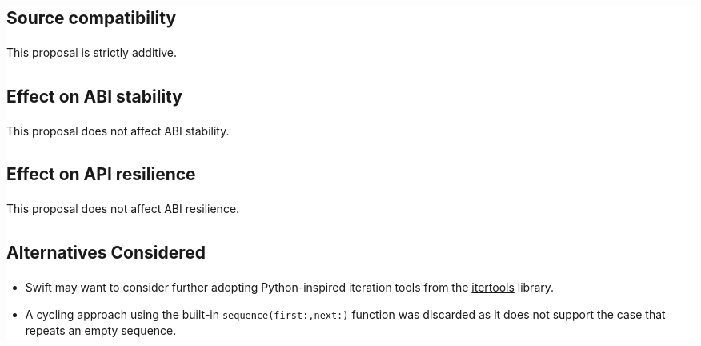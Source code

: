## Source compatibility

This proposal is strictly additive.

## Effect on ABI stability

This proposal does not affect ABI stability.

## Effect on API resilience

This proposal does not affect ABI resilience.

## Alternatives Considered

* Swift may want to consider further adopting Python-inspired iteration tools from the [itertools](https://docs.python.org/3/library/itertools.html) library. 

* A cycling approach using the built-in `sequence(first:,next:)` function was discarded as it does not support the case that repeats an empty sequence.